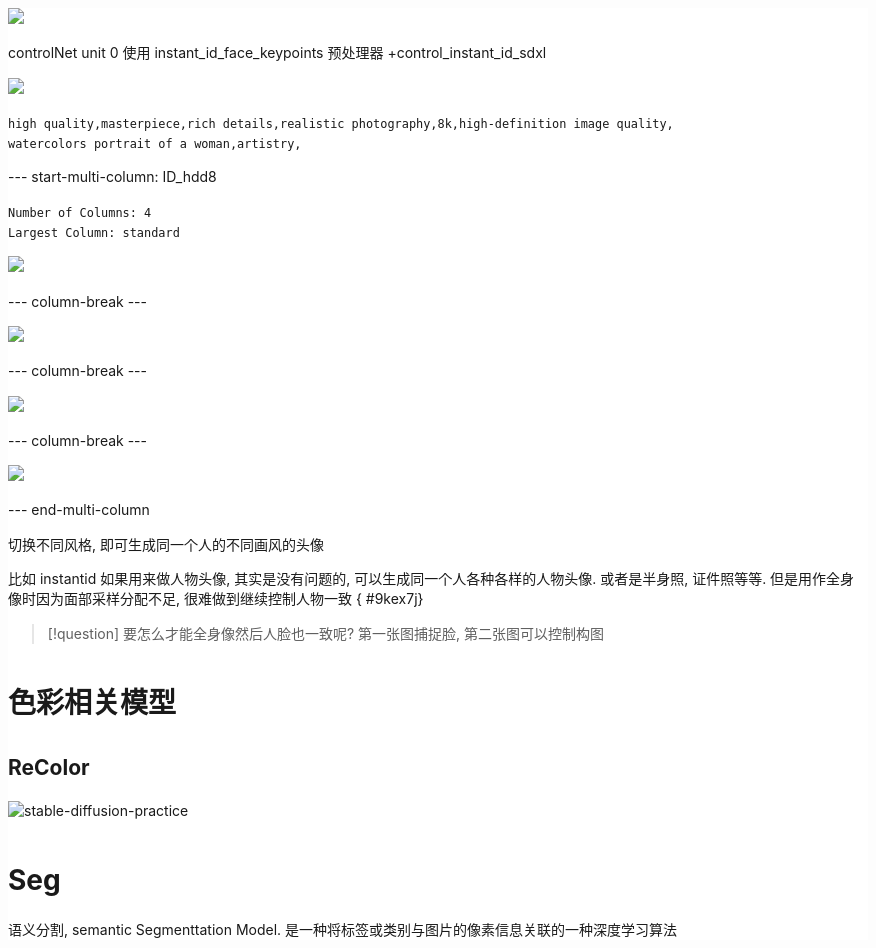 ![](/img/user/programming/ai-generator/stable-diffusion/work-flow-unit/control-net/image-20240609202404371.png)

controlNet unit 0 使用 instant_id_face_keypoints 预处理器 +control_instant_id_sdxl

![](/img/user/programming/ai-generator/stable-diffusion/work-flow-unit/control-net/image-20240609202404532.png)

```text
high quality,masterpiece,rich details,realistic photography,8k,high-definition image quality,
watercolors portrait of a woman,artistry,
```

--- start-multi-column: ID_hdd8

```column-settings
Number of Columns: 4
Largest Column: standard
```

![](/img/user/programming/ai-generator/stable-diffusion/work-flow-unit/control-net/image-20240609202404736.png)

--- column-break ---

![](/img/user/programming/ai-generator/stable-diffusion/work-flow-unit/control-net/image-20240609202404839.png)

--- column-break ---

![](/img/user/programming/ai-generator/stable-diffusion/work-flow-unit/control-net/image-20240609202404989.png)

--- column-break ---

![](/img/user/programming/ai-generator/stable-diffusion/work-flow-unit/control-net/image-20240609202405121.png)

--- end-multi-column

切换不同风格, 即可生成同一个人的不同画风的头像

比如 instantid 如果用来做人物头像, 其实是没有问题的, 可以生成同一个人各种各样的人物头像. 或者是半身照, 证件照等等. 但是用作全身像时因为面部采样分配不足, 很难做到继续控制人物一致
{ #9kex7j}


> [!question] 要怎么才能全身像然后人脸也一致呢?
> 第一张图捕捉脸, 第二张图可以控制构图

# 色彩相关模型

## ReColor

![stable-diffusion-practice](programming/ai-generator/stable-diffusion/stable-diffusion-practice.md#上色)

# Seg

语义分割, semantic Segmenttation Model. 是一种将标签或类别与图片的像素信息关联的一种深度学习算法
